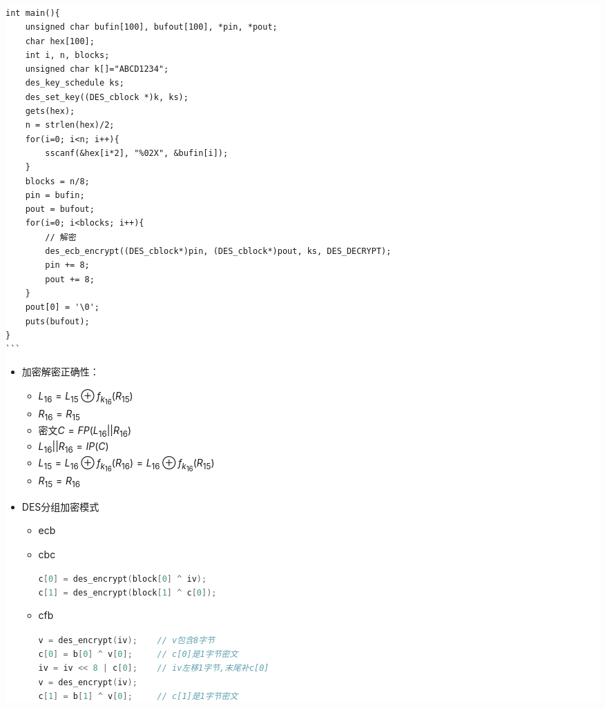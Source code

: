     int main(){
        unsigned char bufin[100], bufout[100], *pin, *pout;
        char hex[100];
        int i, n, blocks;
        unsigned char k[]="ABCD1234";
        des_key_schedule ks;
        des_set_key((DES_cblock *)k, ks);
        gets(hex);
        n = strlen(hex)/2;
        for(i=0; i<n; i++){
            sscanf(&hex[i*2], "%02X", &bufin[i]);
        }
        blocks = n/8;
        pin = bufin;
        pout = bufout;
        for(i=0; i<blocks; i++){
            // 解密
            des_ecb_encrypt((DES_cblock*)pin, (DES_cblock*)pout, ks, DES_DECRYPT);
            pin += 8;
            pout += 8;
        }
    	pout[0] = '\0';
    	puts(bufout);
    }
    ```

+ 加密解密正确性：

    + $L_{16}=L_{15}\oplus f_{k_{16}}(R_{15})$
    + $R_{16}=R_{15}$
    + 密文$C=FP(L_{16}||R_{16})$
    + $L_{16}||R_{16}=IP(C)$
    + $L_{15}=L_{16}\oplus f_{k_{16}}(R_{16})=L_{16}\oplus f_{k_{16}}(R_{15})$
    + $R_{15}=R_{16}$

+ DES分组加密模式

    + ecb

    + cbc

        ```c
        c[0] = des_encrypt(block[0] ^ iv);
        c[1] = des_encrypt(block[1] ^ c[0]);
        ```

    + cfb

        ```c
        v = des_encrypt(iv); 	// v包含8字节
        c[0] = b[0] ^ v[0];		// c[0]是1字节密文
        iv = iv << 8 | c[0]; 	// iv左移1字节,末尾补c[0]
        v = des_encrypt(iv);
        c[1] = b[1] ^ v[0]; 	// c[1]是1字节密文
        ```
